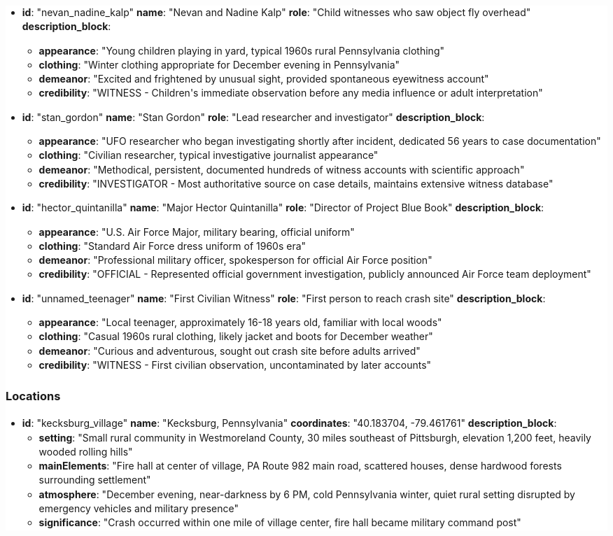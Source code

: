 - **id**: "nevan_nadine_kalp"
  **name**: "Nevan and Nadine Kalp"
  **role**: "Child witnesses who saw object fly overhead"
  **description_block**:
    - **appearance**: "Young children playing in yard, typical 1960s rural Pennsylvania clothing"
    - **clothing**: "Winter clothing appropriate for December evening in Pennsylvania"
    - **demeanor**: "Excited and frightened by unusual sight, provided spontaneous eyewitness account"
    - **credibility**: "WITNESS - Children's immediate observation before any media influence or adult interpretation"

- **id**: "stan_gordon"
  **name**: "Stan Gordon"
  **role**: "Lead researcher and investigator"
  **description_block**:
    - **appearance**: "UFO researcher who began investigating shortly after incident, dedicated 56 years to case documentation"
    - **clothing**: "Civilian researcher, typical investigative journalist appearance"
    - **demeanor**: "Methodical, persistent, documented hundreds of witness accounts with scientific approach"
    - **credibility**: "INVESTIGATOR - Most authoritative source on case details, maintains extensive witness database"

- **id**: "hector_quintanilla"
  **name**: "Major Hector Quintanilla"
  **role**: "Director of Project Blue Book"
  **description_block**:
    - **appearance**: "U.S. Air Force Major, military bearing, official uniform"
    - **clothing**: "Standard Air Force dress uniform of 1960s era"
    - **demeanor**: "Professional military officer, spokesperson for official Air Force position"
    - **credibility**: "OFFICIAL - Represented official government investigation, publicly announced Air Force team deployment"

- **id**: "unnamed_teenager"
  **name**: "First Civilian Witness"
  **role**: "First person to reach crash site"
  **description_block**:
    - **appearance**: "Local teenager, approximately 16-18 years old, familiar with local woods"
    - **clothing**: "Casual 1960s rural clothing, likely jacket and boots for December weather"
    - **demeanor**: "Curious and adventurous, sought out crash site before adults arrived"
    - **credibility**: "WITNESS - First civilian observation, uncontaminated by later accounts"

### Locations

- **id**: "kecksburg_village"
  **name**: "Kecksburg, Pennsylvania"
  **coordinates**: "40.183704, -79.461761"
  **description_block**:
    - **setting**: "Small rural community in Westmoreland County, 30 miles southeast of Pittsburgh, elevation 1,200 feet, heavily wooded rolling hills"
    - **mainElements**: "Fire hall at center of village, PA Route 982 main road, scattered houses, dense hardwood forests surrounding settlement"
    - **atmosphere**: "December evening, near-darkness by 6 PM, cold Pennsylvania winter, quiet rural setting disrupted by emergency vehicles and military presence"
    - **significance**: "Crash occurred within one mile of village center, fire hall became military command post"

